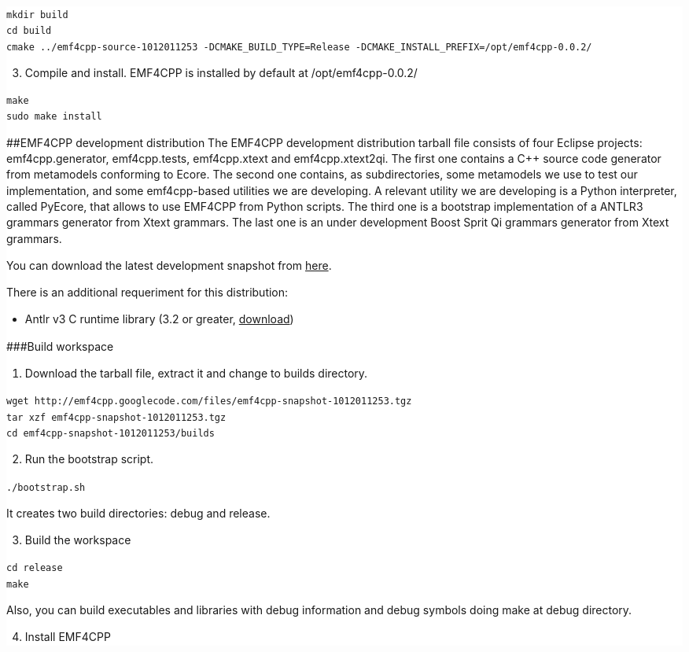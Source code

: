   ```
  mkdir build
  cd build
  cmake ../emf4cpp-source-1012011253 -DCMAKE_BUILD_TYPE=Release -DCMAKE_INSTALL_PREFIX=/opt/emf4cpp-0.0.2/
  ```
  
3. Compile and install. EMF4CPP is installed by default at /opt/emf4cpp-0.0.2/

  ```
  make
  sudo make install
  ```
  

##EMF4CPP development distribution
The EMF4CPP development distribution tarball file consists of four Eclipse projects: emf4cpp.generator, emf4cpp.tests, emf4cpp.xtext and emf4cpp.xtext2qi. The first one contains a C++ source code generator from metamodels conforming to Ecore. The second one contains, as subdirectories, some metamodels we use to test our implementation, and some emf4cpp-based utilities we are developing. A relevant utility we are developing is a Python interpreter, called PyEcore, that allows to use EMF4CPP from Python scripts. The third one is a bootstrap implementation of a ANTLR3 grammars generator from Xtext grammars. The last one is an under development Boost Sprit Qi grammars generator from Xtext grammars.

You can download the latest development snapshot from [here](http://emf4cpp.googlecode.com/files/emf4cpp-snapshot-1012011253.tgz).

There is an additional requeriment for this distribution:

* Antlr v3 C runtime library (3.2 or greater, [download](http://www.antlr.org/download/C))

###Build workspace
1. Download the tarball file, extract it and change to builds directory.

  ```
  wget http://emf4cpp.googlecode.com/files/emf4cpp-snapshot-1012011253.tgz
  tar xzf emf4cpp-snapshot-1012011253.tgz
  cd emf4cpp-snapshot-1012011253/builds
  ```
  
2. Run the bootstrap script.

  ```
  ./bootstrap.sh
  ```
  
  It creates two build directories: debug and release.

3. Build the workspace

  ```
  cd release
  make
  ```
  
  Also, you can build executables and libraries with debug information and debug symbols doing make at debug directory.

4. Install EMF4CPP
